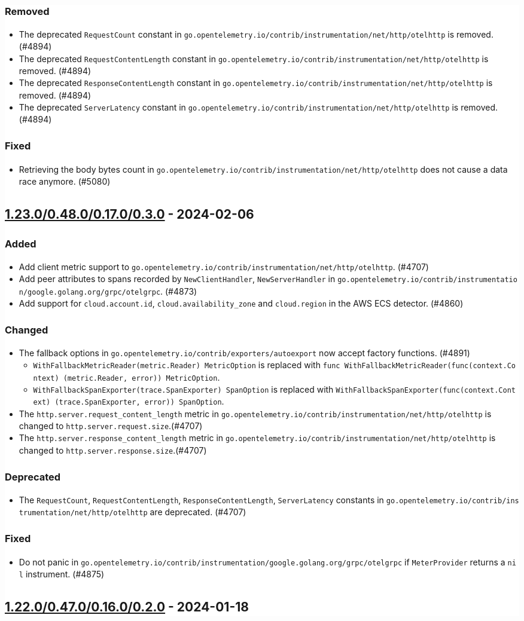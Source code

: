 ### Removed

- The deprecated `RequestCount` constant in `go.opentelemetry.io/contrib/instrumentation/net/http/otelhttp` is removed. (#4894)
- The deprecated `RequestContentLength` constant in `go.opentelemetry.io/contrib/instrumentation/net/http/otelhttp` is removed. (#4894)
- The deprecated `ResponseContentLength` constant in `go.opentelemetry.io/contrib/instrumentation/net/http/otelhttp` is removed. (#4894)
- The deprecated `ServerLatency` constant in `go.opentelemetry.io/contrib/instrumentation/net/http/otelhttp` is removed. (#4894)

### Fixed

- Retrieving the body bytes count in `go.opentelemetry.io/contrib/instrumentation/net/http/otelhttp` does not cause a data race anymore. (#5080)

## [1.23.0/0.48.0/0.17.0/0.3.0] - 2024-02-06

### Added

- Add client metric support to `go.opentelemetry.io/contrib/instrumentation/net/http/otelhttp`. (#4707)
- Add peer attributes to spans recorded by `NewClientHandler`, `NewServerHandler` in `go.opentelemetry.io/contrib/instrumentation/google.golang.org/grpc/otelgrpc`. (#4873)
- Add support for `cloud.account.id`, `cloud.availability_zone` and `cloud.region` in the AWS ECS detector. (#4860)

### Changed

- The fallback options in  `go.opentelemetry.io/contrib/exporters/autoexport` now accept factory functions. (#4891)
  - `WithFallbackMetricReader(metric.Reader) MetricOption` is replaced with `func WithFallbackMetricReader(func(context.Context) (metric.Reader, error)) MetricOption`.
  - `WithFallbackSpanExporter(trace.SpanExporter) SpanOption` is replaced with `WithFallbackSpanExporter(func(context.Context) (trace.SpanExporter, error)) SpanOption`.
- The `http.server.request_content_length` metric in `go.opentelemetry.io/contrib/instrumentation/net/http/otelhttp` is changed to `http.server.request.size`.(#4707)
- The `http.server.response_content_length` metric in `go.opentelemetry.io/contrib/instrumentation/net/http/otelhttp` is changed to `http.server.response.size`.(#4707)

### Deprecated

- The `RequestCount`, `RequestContentLength`, `ResponseContentLength`, `ServerLatency` constants in `go.opentelemetry.io/contrib/instrumentation/net/http/otelhttp` are deprecated. (#4707)

### Fixed

- Do not panic in `go.opentelemetry.io/contrib/instrumentation/google.golang.org/grpc/otelgrpc` if `MeterProvider` returns a `nil` instrument. (#4875)

## [1.22.0/0.47.0/0.16.0/0.2.0] - 2024-01-18


[#5550]: https://github.com/open-telemetry/opentelemetry-go-contrib/issues/5550
[#5552]: https://github.com/open-telemetry/opentelemetry-go-contrib/issues/5552
[#5554]: https://github.com/open-telemetry/opentelemetry-go-contrib/issues/5554
[Unreleased]: https://github.com/open-telemetry/opentelemetry-go-contrib/compare/v1.33.0...HEAD
[1.33.0/0.58.0/0.27.0/0.13.0/0.8.0/0.6.0/0.5.0]: https://github.com/open-telemetry/opentelemetry-go-contrib/releases/tag/v1.33.0
[1.32.0/0.57.0/0.26.0/0.12.0/0.7.0/0.5.0/0.4.0]: https://github.com/open-telemetry/opentelemetry-go-contrib/releases/tag/v1.32.0
[1.31.0/0.56.0/0.25.0/0.11.0/0.6.0/0.4.0/0.3.0]: https://github.com/open-telemetry/opentelemetry-go-contrib/releases/tag/v1.31.0
[1.30.0/0.55.0/0.24.0/0.10.0/0.5.0/0.3.0/0.2.0]: https://github.com/open-telemetry/opentelemetry-go-contrib/releases/tag/v1.30.0
[1.29.0/0.54.0/0.23.0/0.9.0/0.4.0/0.2.0/0.1.0]: https://github.com/open-telemetry/opentelemetry-go-contrib/releases/tag/v1.29.0
[1.28.0/0.53.0/0.22.0/0.8.0/0.3.0/0.1.0]: https://github.com/open-telemetry/opentelemetry-go-contrib/releases/tag/v1.28.0
[1.27.0/0.52.0/0.21.0/0.7.0/0.2.0]: https://github.com/open-telemetry/opentelemetry-go-contrib/releases/tag/v1.27.0
[1.26.0/0.51.0/0.20.0/0.6.0/0.1.0]: https://github.com/open-telemetry/opentelemetry-go-contrib/releases/tag/v1.26.0
[1.25.0/0.50.0/0.19.0/0.5.0/0.0.1]: https://github.com/open-telemetry/opentelemetry-go-contrib/releases/tag/v1.25.0
[1.24.0/0.49.0/0.18.0/0.4.0]: https://github.com/open-telemetry/opentelemetry-go-contrib/releases/tag/v1.24.0
[1.23.0/0.48.0/0.17.0/0.3.0]: https://github.com/open-telemetry/opentelemetry-go-contrib/releases/tag/v1.23.0
[1.22.0/0.47.0/0.16.0/0.2.0]: https://github.com/open-telemetry/opentelemetry-go-contrib/releases/tag/v1.22.0
[1.21.1/0.46.1/0.15.1/0.1.1]: https://github.com/open-telemetry/opentelemetry-go-contrib/releases/tag/v1.21.1
[1.21.0/0.46.0/0.15.0/0.1.0]: https://github.com/open-telemetry/opentelemetry-go-contrib/releases/tag/v1.21.0
[1.20.0/0.45.0/0.14.0]: https://github.com/open-telemetry/opentelemetry-go-contrib/releases/tag/v1.20.0
[1.19.0/0.44.0/0.13.0]: https://github.com/open-telemetry/opentelemetry-go-contrib/releases/tag/v1.19.0
[1.18.0/0.43.0/0.12.0]: https://github.com/open-telemetry/opentelemetry-go-contrib/releases/tag/v1.18.0
[1.17.0/0.42.0/0.11.0]: https://github.com/open-telemetry/opentelemetry-go-contrib/releases/tag/v1.17.0
[1.17.0-rc.1/0.42.0-rc.1/0.11.0-rc.1]: https://github.com/open-telemetry/opentelemetry-go-contrib/releases/tag/v1.17.0-rc.1
[1.16.1/0.41.1/0.10.1]: https://github.com/open-telemetry/opentelemetry-go-contrib/releases/tag/v1.16.1
[1.16.0/0.41.0/0.10.0]: https://github.com/open-telemetry/opentelemetry-go-contrib/releases/tag/v1.16.0
[1.16.0-rc.2/0.41.0-rc.2/0.10.0-rc.2]: https://github.com/open-telemetry/opentelemetry-go-contrib/releases/tag/v1.16.0-rc.2
[1.16.0-rc.1/0.41.0-rc.1/0.10.0-rc.1]: https://github.com/open-telemetry/opentelemetry-go-contrib/releases/tag/v1.16.0-rc.1
[1.15.0/0.40.0/0.9.0]: https://github.com/open-telemetry/opentelemetry-go-contrib/releases/tag/v1.15.0
[1.14.0/0.39.0/0.8.0]: https://github.com/open-telemetry/opentelemetry-go-contrib/releases/tag/v1.14.0
[1.13.0/0.38.0/0.7.0]: https://github.com/open-telemetry/opentelemetry-go-contrib/releases/tag/v1.13.0
[1.12.0/0.37.0/0.6.0]: https://github.com/open-telemetry/opentelemetry-go-contrib/releases/tag/v1.12.0
[1.11.1/0.36.4/0.5.2]: https://github.com/open-telemetry/opentelemetry-go-contrib/releases/tag/v1.11.1
[1.11.0/0.36.3/0.5.1]: https://github.com/open-telemetry/opentelemetry-go-contrib/releases/tag/v1.11.0
[0.36.2]: https://github.com/open-telemetry/opentelemetry-go-contrib/releases/tag/zpages/v0.36.2
[0.36.1]: https://github.com/open-telemetry/opentelemetry-go-contrib/releases/tag/zpages/v0.36.1
[0.36.0]: https://github.com/open-telemetry/opentelemetry-go-contrib/releases/tag/zpages/v0.36.0
[1.10.0/0.35.0/0.5.0]: https://github.com/open-telemetry/opentelemetry-go-contrib/releases/tag/v1.10.0
[1.9.0/0.34.0/0.4.0]: https://github.com/open-telemetry/opentelemetry-go-contrib/releases/tag/v1.9.0
[1.8.0/0.33.0]: https://github.com/open-telemetry/opentelemetry-go-contrib/releases/tag/v1.8.0
[1.7.0/0.32.0]: https://github.com/open-telemetry/opentelemetry-go-contrib/releases/tag/v1.7.0
[1.6.0/0.31.0]: https://github.com/open-telemetry/opentelemetry-go-contrib/releases/tag/v1.6.0
[1.5.0/0.30.0/0.1.0]: https://github.com/open-telemetry/opentelemetry-go-contrib/releases/tag/v1.5.0
[1.4.0/0.29.0]: https://github.com/open-telemetry/opentelemetry-go-contrib/releases/tag/v1.4.0
[1.3.0/0.28.0]: https://github.com/open-telemetry/opentelemetry-go-contrib/releases/tag/v1.3.0
[1.2.0/0.27.0]: https://github.com/open-telemetry/opentelemetry-go-contrib/releases/tag/v1.2.0
[1.1.1/0.26.1]: https://github.com/open-telemetry/opentelemetry-go-contrib/releases/tag/v1.1.1
[1.1.0/0.26.0]: https://github.com/open-telemetry/opentelemetry-go-contrib/releases/tag/v1.1.0
[1.0.0/0.25.0]: https://github.com/open-telemetry/opentelemetry-go-contrib/releases/tag/v1.0.0
[0.24.0]: https://github.com/open-telemetry/opentelemetry-go-contrib/releases/tag/v0.24.0
[0.23.0]: https://github.com/open-telemetry/opentelemetry-go-contrib/releases/tag/v0.23.0
[0.22.0]: https://github.com/open-telemetry/opentelemetry-go-contrib/releases/tag/v0.22.0
[0.21.0]: https://github.com/open-telemetry/opentelemetry-go-contrib/releases/tag/v0.21.0
[0.20.0]: https://github.com/open-telemetry/opentelemetry-go-contrib/releases/tag/v0.20.0
[0.19.0]: https://github.com/open-telemetry/opentelemetry-go-contrib/releases/tag/v0.19.0
[0.18.0]: https://github.com/open-telemetry/opentelemetry-go-contrib/releases/tag/v0.18.0
[0.17.0]: https://github.com/open-telemetry/opentelemetry-go-contrib/releases/tag/v0.17.0
[0.16.0]: https://github.com/open-telemetry/opentelemetry-go-contrib/releases/tag/v0.16.0
[0.15.1]: https://github.com/open-telemetry/opentelemetry-go-contrib/releases/tag/v0.15.1
[0.15.0]: https://github.com/open-telemetry/opentelemetry-go-contrib/releases/tag/v0.15.0
[0.14.0]: https://github.com/open-telemetry/opentelemetry-go-contrib/releases/tag/v0.14.0
[0.13.0]: https://github.com/open-telemetry/opentelemetry-go-contrib/releases/tag/v0.13.0
[0.12.0]: https://github.com/open-telemetry/opentelemetry-go-contrib/releases/tag/v0.12.0
[0.11.0]: https://github.com/open-telemetry/opentelemetry-go-contrib/releases/tag/v0.11.0
[0.10.1]: https://github.com/open-telemetry/opentelemetry-go-contrib/releases/tag/v0.10.1
[0.10.0]: https://github.com/open-telemetry/opentelemetry-go-contrib/releases/tag/v0.10.0
[0.9.0]: https://github.com/open-telemetry/opentelemetry-go-contrib/releases/tag/v0.9.0
[0.8.0]: https://github.com/open-telemetry/opentelemetry-go-contrib/releases/tag/v0.8.0
[0.7.0]: https://github.com/open-telemetry/opentelemetry-go-contrib/releases/tag/v0.7.0
[0.6.1]: https://github.com/open-telemetry/opentelemetry-go-contrib/releases/tag/v0.6.1
[Go 1.23]: https://go.dev/doc/go1.23
[Go 1.22]: https://go.dev/doc/go1.22
[Go 1.21]: https://go.dev/doc/go1.21
[Go 1.20]: https://go.dev/doc/go1.20
[Go 1.19]: https://go.dev/doc/go1.19
[Go 1.18]: https://go.dev/doc/go1.18
[GO-2024-2687]: https://pkg.go.dev/vuln/GO-2024-2687
